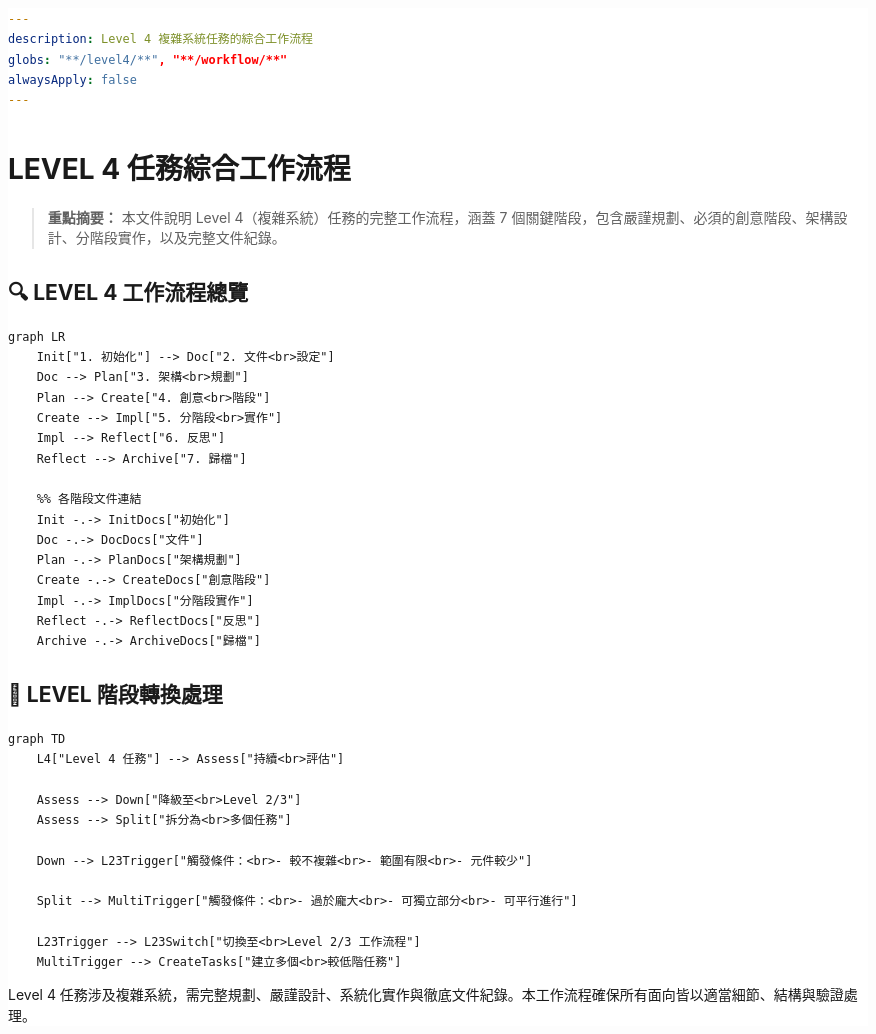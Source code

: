 ```yaml
---
description: Level 4 複雜系統任務的綜合工作流程
globs: "**/level4/**", "**/workflow/**"
alwaysApply: false
---
```


# LEVEL 4 任務綜合工作流程

> **重點摘要：** 本文件說明 Level 4（複雜系統）任務的完整工作流程，涵蓋 7 個關鍵階段，包含嚴謹規劃、必須的創意階段、架構設計、分階段實作，以及完整文件紀錄。

## 🔍 LEVEL 4 工作流程總覽

```mermaid
graph LR
    Init["1. 初始化"] --> Doc["2. 文件<br>設定"]
    Doc --> Plan["3. 架構<br>規劃"]
    Plan --> Create["4. 創意<br>階段"]
    Create --> Impl["5. 分階段<br>實作"]
    Impl --> Reflect["6. 反思"]
    Reflect --> Archive["7. 歸檔"]

    %% 各階段文件連結
    Init -.-> InitDocs["初始化"]
    Doc -.-> DocDocs["文件"]
    Plan -.-> PlanDocs["架構規劃"]
    Create -.-> CreateDocs["創意階段"]
    Impl -.-> ImplDocs["分階段實作"]
    Reflect -.-> ReflectDocs["反思"]
    Archive -.-> ArchiveDocs["歸檔"]
```

## 🔄 LEVEL 階段轉換處理

```mermaid
graph TD
    L4["Level 4 任務"] --> Assess["持續<br>評估"]

    Assess --> Down["降級至<br>Level 2/3"]
    Assess --> Split["拆分為<br>多個任務"]

    Down --> L23Trigger["觸發條件：<br>- 較不複雜<br>- 範圍有限<br>- 元件較少"]

    Split --> MultiTrigger["觸發條件：<br>- 過於龐大<br>- 可獨立部分<br>- 可平行進行"]

    L23Trigger --> L23Switch["切換至<br>Level 2/3 工作流程"]
    MultiTrigger --> CreateTasks["建立多個<br>較低階任務"]
```

Level 4 任務涉及複雜系統，需完整規劃、嚴謹設計、系統化實作與徹底文件紀錄。本工作流程確保所有面向皆以適當細節、結構與驗證處理。
